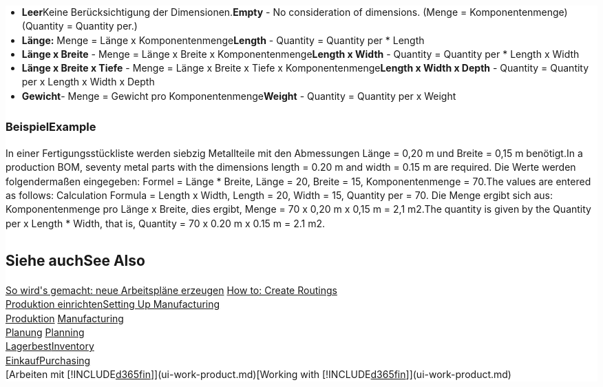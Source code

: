-  <span data-ttu-id="60c74-171">**Leer**Keine Berücksichtigung der Dimensionen.</span><span class="sxs-lookup"><span data-stu-id="60c74-171">**Empty** - No consideration of dimensions.</span></span> <span data-ttu-id="60c74-172">(Menge = Komponentenmenge)</span><span class="sxs-lookup"><span data-stu-id="60c74-172">(Quantity = Quantity per.)</span></span>  
-  <span data-ttu-id="60c74-173">**Länge:** Menge = Länge x Komponentenmenge</span><span class="sxs-lookup"><span data-stu-id="60c74-173">**Length** - Quantity = Quantity per * Length</span></span>  
-  <span data-ttu-id="60c74-174">**Länge x Breite** - Menge = Länge x Breite x Komponentenmenge</span><span class="sxs-lookup"><span data-stu-id="60c74-174">**Length x Width** - Quantity = Quantity per * Length x Width</span></span>  
-  <span data-ttu-id="60c74-175">**Länge x Breite x Tiefe** - Menge = Länge x Breite x Tiefe x Komponentenmenge</span><span class="sxs-lookup"><span data-stu-id="60c74-175">**Length x Width x Depth** - Quantity = Quantity per x Length x Width x Depth</span></span>  
-  <span data-ttu-id="60c74-176">**Gewicht**- Menge = Gewicht pro Komponentenmenge</span><span class="sxs-lookup"><span data-stu-id="60c74-176">**Weight** - Quantity = Quantity per x Weight</span></span>  

### <a name="example"></a><span data-ttu-id="60c74-177">Beispiel</span><span class="sxs-lookup"><span data-stu-id="60c74-177">Example</span></span>  
<span data-ttu-id="60c74-178">In einer Fertigungsstückliste werden siebzig Metallteile mit den Abmessungen Länge = 0,20 m und Breite = 0,15 m benötigt.</span><span class="sxs-lookup"><span data-stu-id="60c74-178">In a production BOM, seventy metal parts with the dimensions length = 0.20 m and width = 0.15 m are required.</span></span> <span data-ttu-id="60c74-179">Die Werte werden folgendermaßen eingegeben: Formel = Länge * Breite, Länge = 20, Breite = 15, Komponentenmenge = 70.</span><span class="sxs-lookup"><span data-stu-id="60c74-179">The values are entered as follows: Calculation Formula = Length x Width, Length = 20, Width = 15, Quantity per = 70.</span></span> <span data-ttu-id="60c74-180">Die Menge ergibt sich aus: Komponentenmenge pro Länge x Breite, dies ergibt, Menge = 70 x 0,20 m x 0,15 m = 2,1 m2.</span><span class="sxs-lookup"><span data-stu-id="60c74-180">The quantity is given by the Quantity per x Length * Width, that is, Quantity = 70 x 0.20 m x 0.15 m = 2.1 m2.</span></span>  

## <a name="see-also"></a><span data-ttu-id="60c74-181">Siehe auch</span><span class="sxs-lookup"><span data-stu-id="60c74-181">See Also</span></span>  
<span data-ttu-id="60c74-182">[So wird's gemacht: neue Arbeitspläne erzeugen](production-how-to-create-routings.md) </span><span class="sxs-lookup"><span data-stu-id="60c74-182">[How to: Create Routings](production-how-to-create-routings.md) </span></span>  
[<span data-ttu-id="60c74-183">Produktion einrichten</span><span class="sxs-lookup"><span data-stu-id="60c74-183">Setting Up Manufacturing</span></span>](production-configure-production-processes.md)  
<span data-ttu-id="60c74-184">[Produktion](production-manage-manufacturing.md)  </span><span class="sxs-lookup"><span data-stu-id="60c74-184">[Manufacturing](production-manage-manufacturing.md)  </span></span>  
<span data-ttu-id="60c74-185">[Planung](production-planning.md) </span><span class="sxs-lookup"><span data-stu-id="60c74-185">[Planning](production-planning.md) </span></span>  
[<span data-ttu-id="60c74-186">Lagerbest</span><span class="sxs-lookup"><span data-stu-id="60c74-186">Inventory</span></span>](inventory-manage-inventory.md)  
[<span data-ttu-id="60c74-187">Einkauf</span><span class="sxs-lookup"><span data-stu-id="60c74-187">Purchasing</span></span>](purchasing-manage-purchasing.md)  
<span data-ttu-id="60c74-188">[Arbeiten mit [!INCLUDE[d365fin](includes/d365fin_md.md)]](ui-work-product.md)</span><span class="sxs-lookup"><span data-stu-id="60c74-188">[Working with [!INCLUDE[d365fin](includes/d365fin_md.md)]](ui-work-product.md)</span></span>

